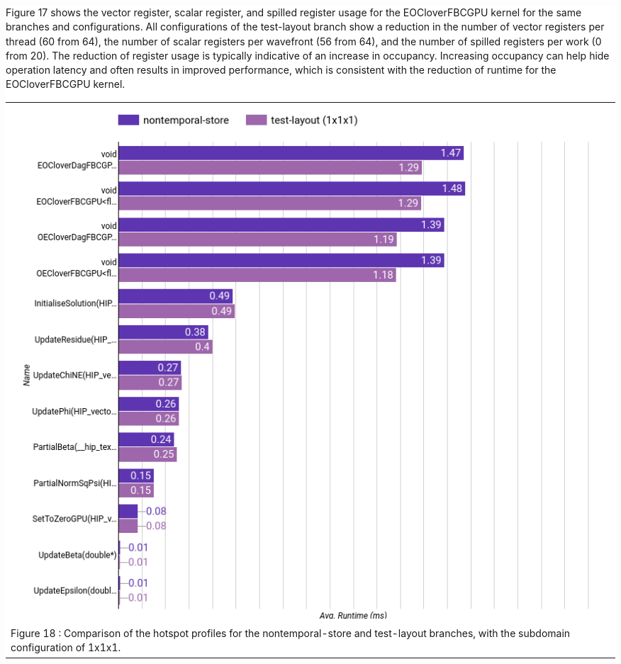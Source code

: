 Figure 17 shows the vector register, scalar register, and spilled register usage for the EOCloverFBCGPU kernel for the same branches and configurations. All configurations of the test-layout branch show a reduction in the number of vector registers per thread (60 from 64), the number of scalar registers per wavefront (56 from 64), and the number of spilled registers per work (0 from 20). The reduction of register usage is typically indicative of an increase in occupancy. Increasing occupancy can help hide operation latency and often results in improved performance, which is consistent with the reduction of runtime for the EOCloverFBCGPU kernel.


<table>
  <tr>
   <td>

<img src="./img/image38.png" width="" alt="alt_text" title="image_tooltip">

   </td>
  </tr>
  <tr>
   <td>Figure 18 : Comparison of the hotspot profiles for the nontemporal-store and test-layout branches, with the subdomain configuration of 1x1x1.
   </td>
  </tr>
</table>
